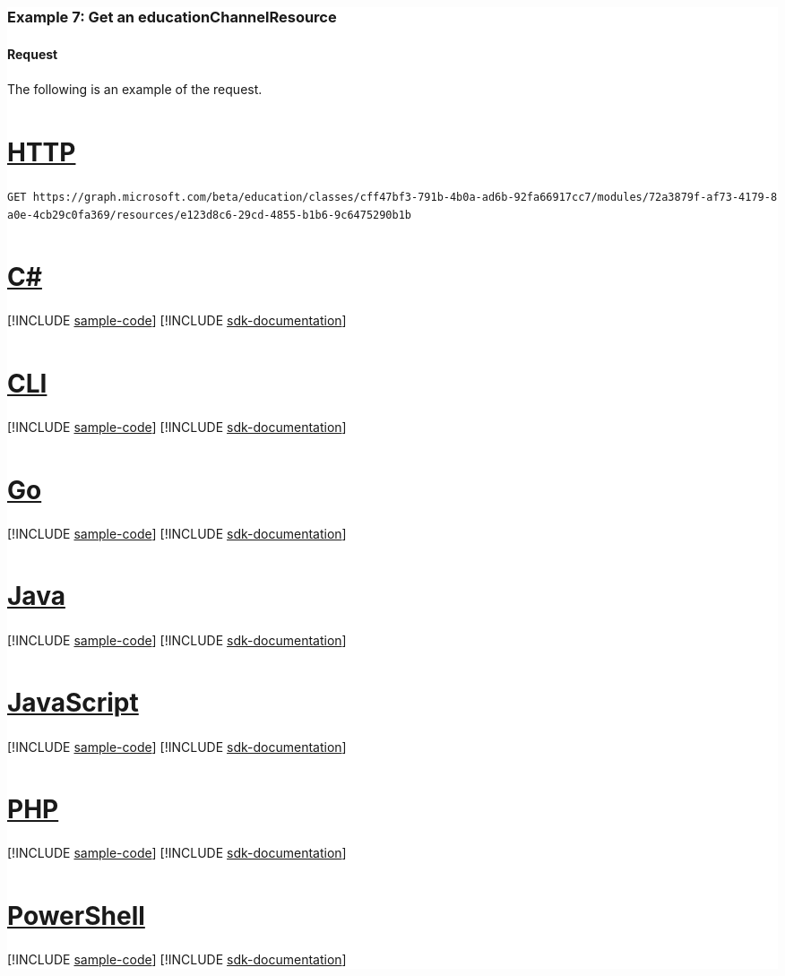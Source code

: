 ### Example 7: Get an educationChannelResource
#### Request
The following is an example of the request.

# [HTTP](#tab/http)

```msgraph-interactive
GET https://graph.microsoft.com/beta/education/classes/cff47bf3-791b-4b0a-ad6b-92fa66917cc7/modules/72a3879f-af73-4179-8a0e-4cb29c0fa369/resources/e123d8c6-29cd-4855-b1b6-9c6475290b1b
```

# [C#](#tab/csharp)
[!INCLUDE [sample-code](../includes/snippets/csharp/get-educationchannelresource-from-educationmodule-e6-csharp-snippets.md)]
[!INCLUDE [sdk-documentation](../includes/snippets/snippets-sdk-documentation-link.md)]

# [CLI](#tab/cli)
[!INCLUDE [sample-code](../includes/snippets/cli/get-educationchannelresource-from-educationmodule-e6-cli-snippets.md)]
[!INCLUDE [sdk-documentation](../includes/snippets/snippets-sdk-documentation-link.md)]

# [Go](#tab/go)
[!INCLUDE [sample-code](../includes/snippets/go/get-educationchannelresource-from-educationmodule-e6-go-snippets.md)]
[!INCLUDE [sdk-documentation](../includes/snippets/snippets-sdk-documentation-link.md)]

# [Java](#tab/java)
[!INCLUDE [sample-code](../includes/snippets/java/get-educationchannelresource-from-educationmodule-e6-java-snippets.md)]
[!INCLUDE [sdk-documentation](../includes/snippets/snippets-sdk-documentation-link.md)]

# [JavaScript](#tab/javascript)
[!INCLUDE [sample-code](../includes/snippets/javascript/get-educationchannelresource-from-educationmodule-e6-javascript-snippets.md)]
[!INCLUDE [sdk-documentation](../includes/snippets/snippets-sdk-documentation-link.md)]

# [PHP](#tab/php)
[!INCLUDE [sample-code](../includes/snippets/php/get-educationchannelresource-from-educationmodule-e6-php-snippets.md)]
[!INCLUDE [sdk-documentation](../includes/snippets/snippets-sdk-documentation-link.md)]

# [PowerShell](#tab/powershell)
[!INCLUDE [sample-code](../includes/snippets/powershell/get-educationchannelresource-from-educationmodule-e6-powershell-snippets.md)]
[!INCLUDE [sdk-documentation](../includes/snippets/snippets-sdk-documentation-link.md)]
